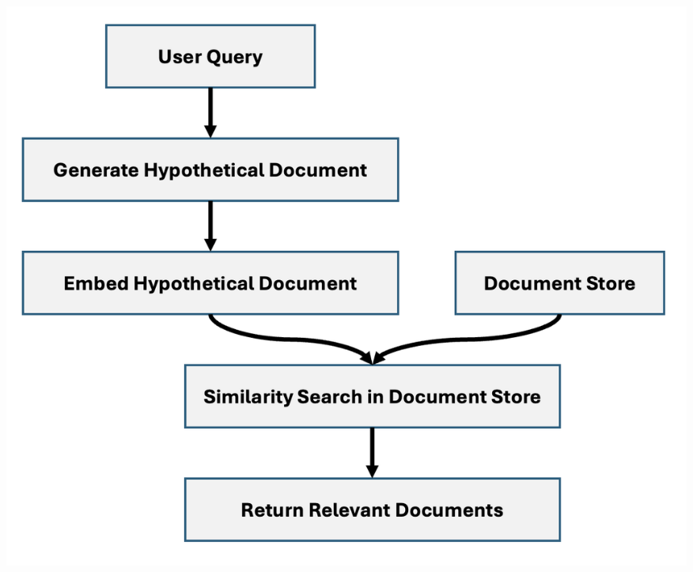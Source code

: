 ![AHDE](https://raw.githubusercontent.com/techyvenki/techie-venki-hub/main/images/rag/0003-A-HDE.png)
